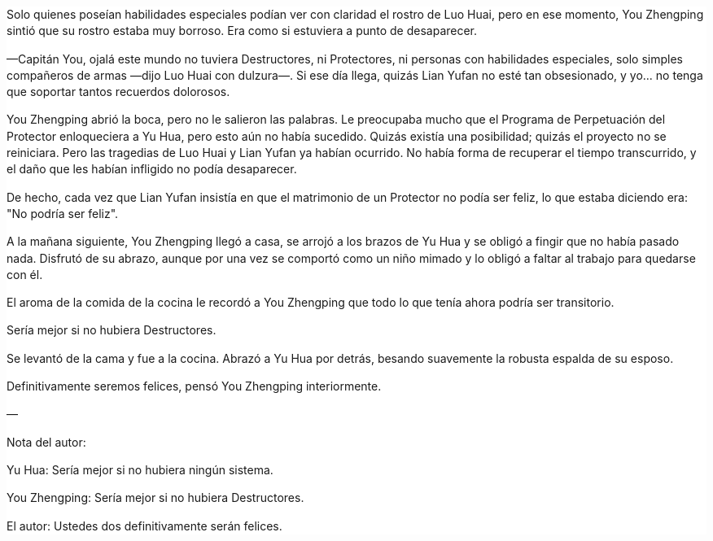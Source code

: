 

Solo quienes poseían habilidades especiales podían ver con claridad el rostro de Luo Huai, pero en ese momento, You Zhengping sintió que su rostro estaba muy borroso. Era como si estuviera a punto de desaparecer.



—Capitán You, ojalá este mundo no tuviera Destructores, ni Protectores, ni personas con habilidades especiales, solo simples compañeros de armas —dijo Luo Huai con dulzura—. Si ese día llega, quizás Lian Yufan no esté tan obsesionado, y yo... no tenga que soportar tantos recuerdos dolorosos.



You Zhengping abrió la boca, pero no le salieron las palabras. Le preocupaba mucho que el Programa de Perpetuación del Protector enloqueciera a Yu Hua, pero esto aún no había sucedido. Quizás existía una posibilidad; quizás el proyecto no se reiniciara. Pero las tragedias de Luo Huai y Lian Yufan ya habían ocurrido. No había forma de recuperar el tiempo transcurrido, y el daño que les habían infligido no podía desaparecer.



De hecho, cada vez que Lian Yufan insistía en que el matrimonio de un Protector no podía ser feliz, lo que estaba diciendo era: "No podría ser feliz".



A la mañana siguiente, You Zhengping llegó a casa, se arrojó a los brazos de Yu Hua y se obligó a fingir que no había pasado nada. Disfrutó de su abrazo, aunque por una vez se comportó como un niño mimado y lo obligó a faltar al trabajo para quedarse con él.



El aroma de la comida de la cocina le recordó a You Zhengping que todo lo que tenía ahora podría ser transitorio.



Sería mejor si no hubiera Destructores.



Se levantó de la cama y fue a la cocina. Abrazó a Yu Hua por detrás, besando suavemente la robusta espalda de su esposo.



Definitivamente seremos felices, pensó You Zhengping interiormente.



—



Nota del autor:



Yu Hua: Sería mejor si no hubiera ningún sistema.



You Zhengping: Sería mejor si no hubiera Destructores.



El autor: Ustedes dos definitivamente serán felices.

